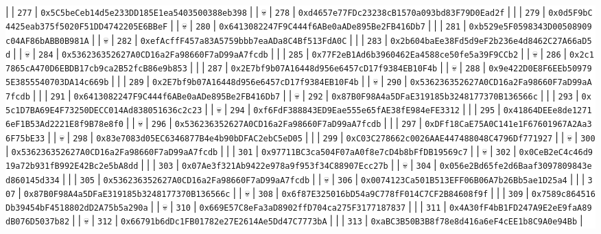 |  | `277` | `0x5C5beCeb14d5e233DD185E1ea5403500388eb398` |
| 💀 | `278` | `0xd4657e77FDc23238cB1570a093bd83F79D0Ead2f` |
|  | `279` | `0x0d5F9bC4425eab375f5020F51DD4742205E6BBeF` |
| 💀 | `280` | `0x6413082247F9C444f6ABe0aADe895Be2FB416Db7` |
|  | `281` | `0xb529e5F0598343D00508909c04AF86bABB0B981A` |
| 💀 | `282` | `0xefAcffF457a83A5759bbb7eaADa8C4Bf513FdA0C` |
|  | `283` | `0x2b604baEe38Fd5d9eF2b236e4d8462C27A66aD5d` |
| 💀 | `284` | `0x536236352627A0CD16a2Fa98660F7aD99aA7fcdb` |
|  | `285` | `0x77F2eB1Ad6b3960462Ea4588ce50fe5a39F9CCb2` |
| 💀 | `286` | `0x2c17865cA470D6EBDB17cb9ca2B52fcB86e9b853` |
|  | `287` | `0x2E7bf9b07A16448d956e6457cD17f9384EB10F4b` |
| 💀 | `288` | `0x9e422D0E8F6EEb509795E3855540703DA14c669b` |
|  | `289` | `0x2E7bf9b07A16448d956e6457cD17f9384EB10F4b` |
| 💀 | `290` | `0x536236352627A0CD16a2Fa98660F7aD99aA7fcdb` |
|  | `291` | `0x6413082247F9C444f6ABe0aADe895Be2FB416Db7` |
| 💀 | `292` | `0x87B0F98A4a5DFaE319185b3248177370B136566c` |
|  | `293` | `0x5c1D7BA69E4F73250DECC014Ad838051636c2c23` |
| 💀 | `294` | `0xf6FdF388843ED9Eae555e65fAE38fE984eFE3312` |
|  | `295` | `0x41864DEEe8de12716eF1B53Ad2221E8f9B78e8f0` |
| 💀 | `296` | `0x536236352627A0CD16a2Fa98660F7aD99aA7fcdb` |
|  | `297` | `0xDFf18CaE75A0C141e1F67601967A2Aa36F75bE33` |
| 💀 | `298` | `0x83e7083d05EC6346877B4e4b90bDFAC2ebC5eD05` |
|  | `299` | `0xC03C278662c0026AAE447488048C4796Df771927` |
| 💀 | `300` | `0x536236352627A0CD16a2Fa98660F7aD99aA7fcdb` |
|  | `301` | `0x97711BC3ca504F07aA0f8e7cD4b8bFfDB19569c7` |
| 💀 | `302` | `0x0CeB2eC4c46d919a72b931fB992E42Bc2e5bA8dd` |
|  | `303` | `0x07Ae3f321Ab9422e978a9f953f34C88907Ecc27b` |
| 💀 | `304` | `0x056e2Bd65fe2d6Baaf3097809843ed860145d334` |
|  | `305` | `0x536236352627A0CD16a2Fa98660F7aD99aA7fcdb` |
| 💀 | `306` | `0x0074123Ca501B513EFF06B06A7b26Bb5ae1D25a4` |
|  | `307` | `0x87B0F98A4a5DFaE319185b3248177370B136566c` |
| 💀 | `308` | `0x6f87E325016bD54a9C778fF014C7CF2B84608f9f` |
|  | `309` | `0x7589c864516Db39454bF4518802dD2A75b5a290a` |
| 💀 | `310` | `0x669E57C8eFa3aD8902ffD704ca275F3177187837` |
|  | `311` | `0x4A30fF4bB1FD247A9E2eE9faA89dB076D5037b82` |
| 💀 | `312` | `0x66791b6dDc1FB01782e27E2614Ae5Dd47C7773bA` |
|  | `313` | `0xaBC3B50B3B8f78e8d416a6eF4cEE1b8C9A0e94Bb` |
